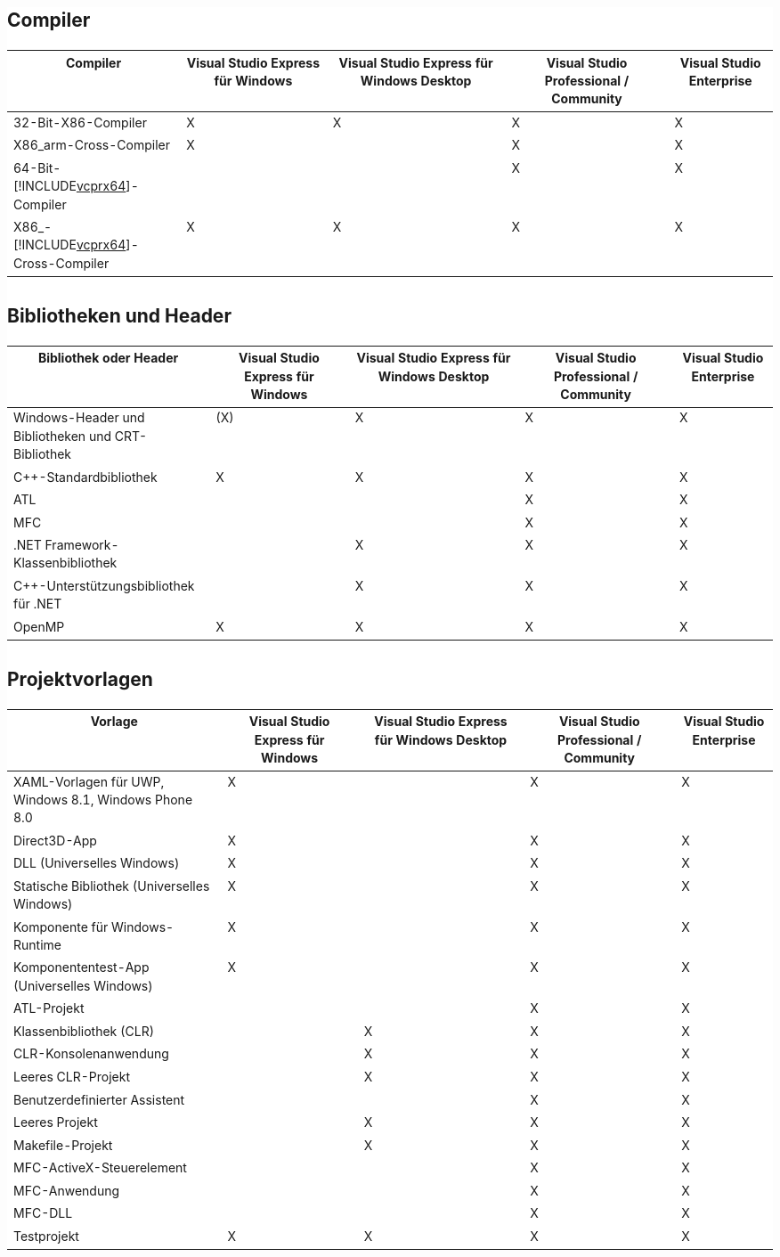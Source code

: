 ## <a name="compilers"></a>Compiler

|Compiler|Visual Studio Express für Windows|Visual Studio Express für Windows Desktop|Visual Studio Professional / Community|Visual Studio Enterprise|
|--------------|---------------------------------------|-----------------------------------------------|---------------------------------------------|------------------------------|
|32-Bit-X86-Compiler|X|X|X|X|
|X86_arm-Cross-Compiler|X||X|X|
|64-Bit-[!INCLUDE[vcprx64](../assembler/inline/includes/vcprx64_md.md)]-Compiler|||X|X|
|X86_-[!INCLUDE[vcprx64](../assembler/inline/includes/vcprx64_md.md)]-Cross-Compiler|X|X|X|X|

## <a name="libraries-and-headers"></a>Bibliotheken und Header

|Bibliothek oder Header|Visual Studio Express für Windows|Visual Studio Express für Windows Desktop|Visual Studio Professional / Community|Visual Studio Enterprise|
|-----------------------|---------------------------------------|-----------------------------------------------|---------------------------------------------|------------------------------|
|Windows-Header und Bibliotheken und CRT-Bibliothek|(X)|X|X|X|
|C++-Standardbibliothek|X|X|X|X|
|ATL|||X|X|
|MFC|||X|X|
|.NET Framework-Klassenbibliothek||X|X|X|
|C++-Unterstützungsbibliothek für .NET||X|X|X|
|OpenMP|X|X|X|X|

## <a name="project-templates"></a>Projektvorlagen

|Vorlage|Visual Studio Express für Windows|Visual Studio Express für Windows Desktop|Visual Studio Professional / Community|Visual Studio Enterprise|
|--------------|---------------------------------------|-----------------------------------------------|---------------------------------------------|------------------------------|
|XAML-Vorlagen für UWP, Windows 8.1, Windows Phone 8.0|X||X|X|
|Direct3D-App|X||X|X|
|DLL (Universelles Windows)|X||X|X|
|Statische Bibliothek (Universelles Windows)|X||X|X|
|Komponente für Windows-Runtime|X||X|X|
|Komponententest-App (Universelles Windows)|X||X|X|
|ATL-Projekt|||X|X|
|Klassenbibliothek (CLR)||X|X|X|
|CLR-Konsolenanwendung||X|X|X|
|Leeres CLR-Projekt||X|X|X|
|Benutzerdefinierter Assistent|||X|X|
|Leeres Projekt||X|X|X|
|Makefile-Projekt||X|X|X|
|MFC-ActiveX-Steuerelement|||X|X|
|MFC-Anwendung|||X|X|
|MFC-DLL|||X|X|
|Testprojekt|X|X|X|X|